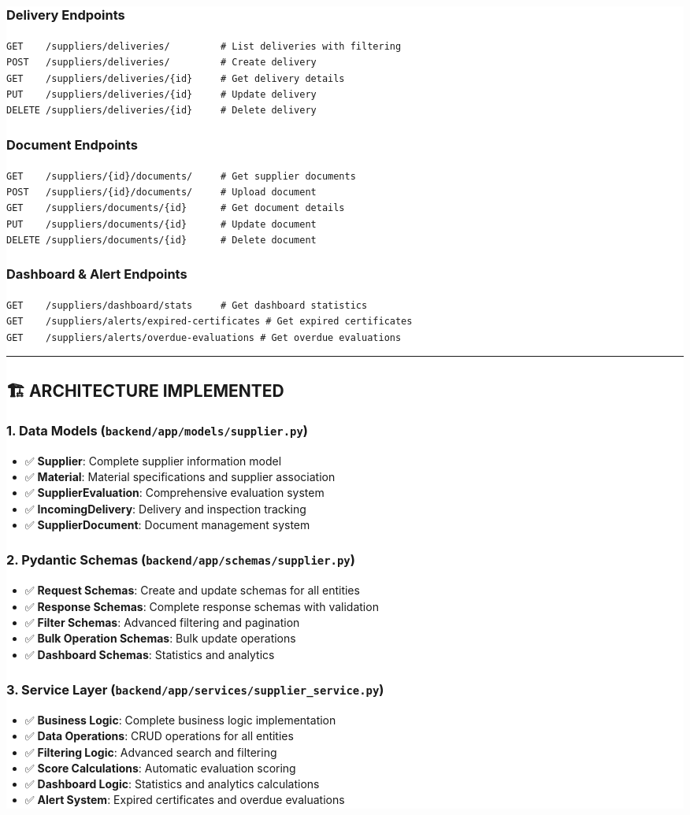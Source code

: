 ### **Delivery Endpoints**
```
GET    /suppliers/deliveries/         # List deliveries with filtering
POST   /suppliers/deliveries/         # Create delivery
GET    /suppliers/deliveries/{id}     # Get delivery details
PUT    /suppliers/deliveries/{id}     # Update delivery
DELETE /suppliers/deliveries/{id}     # Delete delivery
```

### **Document Endpoints**
```
GET    /suppliers/{id}/documents/     # Get supplier documents
POST   /suppliers/{id}/documents/     # Upload document
GET    /suppliers/documents/{id}      # Get document details
PUT    /suppliers/documents/{id}      # Update document
DELETE /suppliers/documents/{id}      # Delete document
```

### **Dashboard & Alert Endpoints**
```
GET    /suppliers/dashboard/stats     # Get dashboard statistics
GET    /suppliers/alerts/expired-certificates # Get expired certificates
GET    /suppliers/alerts/overdue-evaluations # Get overdue evaluations
```

---

## 🏗️ **ARCHITECTURE IMPLEMENTED**

### **1. Data Models** (`backend/app/models/supplier.py`)
- ✅ **Supplier**: Complete supplier information model
- ✅ **Material**: Material specifications and supplier association
- ✅ **SupplierEvaluation**: Comprehensive evaluation system
- ✅ **IncomingDelivery**: Delivery and inspection tracking
- ✅ **SupplierDocument**: Document management system

### **2. Pydantic Schemas** (`backend/app/schemas/supplier.py`)
- ✅ **Request Schemas**: Create and update schemas for all entities
- ✅ **Response Schemas**: Complete response schemas with validation
- ✅ **Filter Schemas**: Advanced filtering and pagination
- ✅ **Bulk Operation Schemas**: Bulk update operations
- ✅ **Dashboard Schemas**: Statistics and analytics

### **3. Service Layer** (`backend/app/services/supplier_service.py`)
- ✅ **Business Logic**: Complete business logic implementation
- ✅ **Data Operations**: CRUD operations for all entities
- ✅ **Filtering Logic**: Advanced search and filtering
- ✅ **Score Calculations**: Automatic evaluation scoring
- ✅ **Dashboard Logic**: Statistics and analytics calculations
- ✅ **Alert System**: Expired certificates and overdue evaluations

